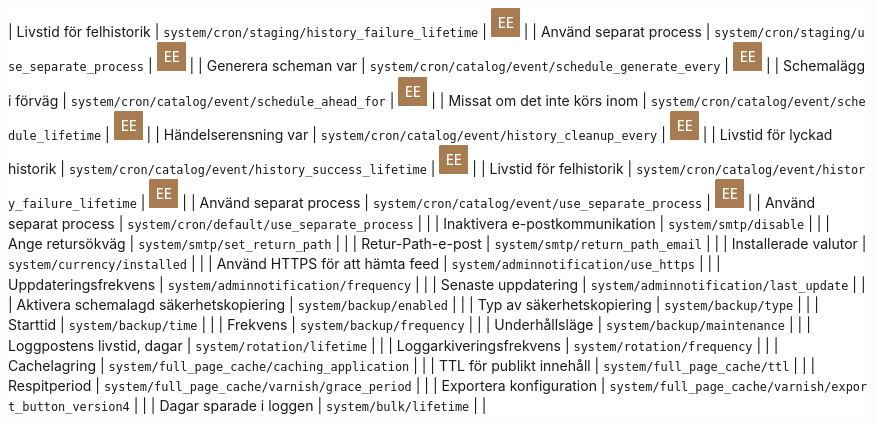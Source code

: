 | Livstid för felhistorik | `system/cron/staging/history_failure_lifetime` | ![Endast Commerce](/help/assets/configuration/cloud-ee.png) |
| Använd separat process | `system/cron/staging/use_separate_process` | ![Endast Commerce](/help/assets/configuration/cloud-ee.png) |
| Generera scheman var | `system/cron/catalog/event/schedule_generate_every` | ![Endast Commerce](/help/assets/configuration/cloud-ee.png) |
| Schemalägg i förväg | `system/cron/catalog/event/schedule_ahead_for` | ![Endast Commerce](/help/assets/configuration/cloud-ee.png) |
| Missat om det inte körs inom | `system/cron/catalog/event/schedule_lifetime` | ![Endast Commerce](/help/assets/configuration/cloud-ee.png) |
| Händelserensning var | `system/cron/catalog/event/history_cleanup_every` | ![Endast Commerce](/help/assets/configuration/cloud-ee.png) |
| Livstid för lyckad historik | `system/cron/catalog/event/history_success_lifetime` | ![Endast Commerce](/help/assets/configuration/cloud-ee.png) |
| Livstid för felhistorik | `system/cron/catalog/event/history_failure_lifetime` | ![Endast Commerce](/help/assets/configuration/cloud-ee.png) |
| Använd separat process | `system/cron/catalog/event/use_separate_process` | ![Endast Commerce](/help/assets/configuration/cloud-ee.png) |
| Använd separat process | `system/cron/default/use_separate_process` |  |
| Inaktivera e-postkommunikation | `system/smtp/disable` |  |
| Ange retursökväg | `system/smtp/set_return_path` |  |
| Retur-Path-e-post | `system/smtp/return_path_email` |  |
| Installerade valutor | `system/currency/installed` |  |
| Använd HTTPS för att hämta feed | `system/adminnotification/use_https` |  |
| Uppdateringsfrekvens | `system/adminnotification/frequency` |  |
| Senaste uppdatering | `system/adminnotification/last_update` |  |
| Aktivera schemalagd säkerhetskopiering | `system/backup/enabled` |  |
| Typ av säkerhetskopiering | `system/backup/type` |  |
| Starttid | `system/backup/time` |  |
| Frekvens | `system/backup/frequency` |  |
| Underhållsläge | `system/backup/maintenance` |  |
| Loggpostens livstid, dagar | `system/rotation/lifetime` |  |
| Loggarkiveringsfrekvens | `system/rotation/frequency` |  |
| Cachelagring | `system/full_page_cache/caching_application` |  |
| TTL för publikt innehåll | `system/full_page_cache/ttl` |  |
| Respitperiod | `system/full_page_cache/varnish/grace_period` |  |
| Exportera konfiguration | `system/full_page_cache/varnish/export_button_version4` |  |
| Dagar sparade i loggen | `system/bulk/lifetime` |  |